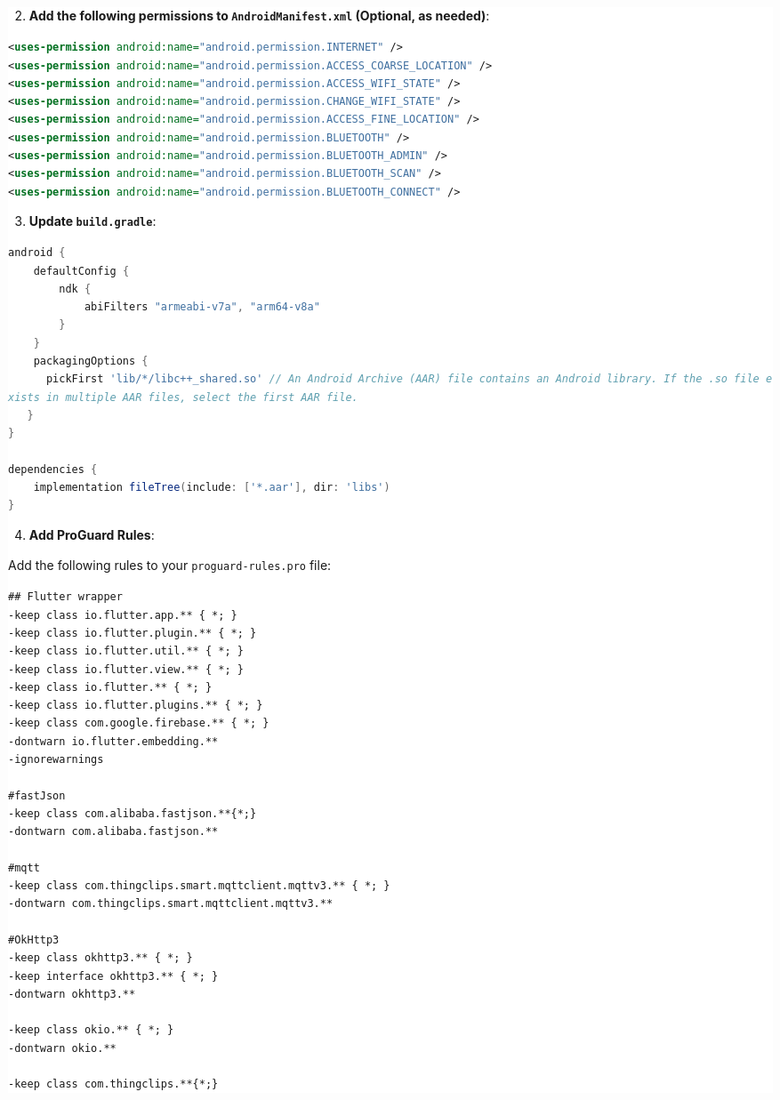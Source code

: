2. **Add the following permissions to `AndroidManifest.xml` (Optional, as needed)**:

```xml
<uses-permission android:name="android.permission.INTERNET" />
<uses-permission android:name="android.permission.ACCESS_COARSE_LOCATION" />
<uses-permission android:name="android.permission.ACCESS_WIFI_STATE" />
<uses-permission android:name="android.permission.CHANGE_WIFI_STATE" />
<uses-permission android:name="android.permission.ACCESS_FINE_LOCATION" />
<uses-permission android:name="android.permission.BLUETOOTH" />
<uses-permission android:name="android.permission.BLUETOOTH_ADMIN" />
<uses-permission android:name="android.permission.BLUETOOTH_SCAN" />
<uses-permission android:name="android.permission.BLUETOOTH_CONNECT" />
```

3. **Update `build.gradle`**:

```groovy
android {
    defaultConfig {
        ndk {
            abiFilters "armeabi-v7a", "arm64-v8a"
        }
    }
    packagingOptions {
      pickFirst 'lib/*/libc++_shared.so' // An Android Archive (AAR) file contains an Android library. If the .so file exists in multiple AAR files, select the first AAR file.
   }
}

dependencies {
    implementation fileTree(include: ['*.aar'], dir: 'libs')
}
```

4. **Add ProGuard Rules**:

Add the following rules to your `proguard-rules.pro` file:

```proguard
## Flutter wrapper
-keep class io.flutter.app.** { *; }
-keep class io.flutter.plugin.** { *; }
-keep class io.flutter.util.** { *; }
-keep class io.flutter.view.** { *; }
-keep class io.flutter.** { *; }
-keep class io.flutter.plugins.** { *; }
-keep class com.google.firebase.** { *; }
-dontwarn io.flutter.embedding.**
-ignorewarnings

#fastJson
-keep class com.alibaba.fastjson.**{*;}
-dontwarn com.alibaba.fastjson.**

#mqtt
-keep class com.thingclips.smart.mqttclient.mqttv3.** { *; }
-dontwarn com.thingclips.smart.mqttclient.mqttv3.**

#OkHttp3
-keep class okhttp3.** { *; }
-keep interface okhttp3.** { *; }
-dontwarn okhttp3.**

-keep class okio.** { *; }
-dontwarn okio.**

-keep class com.thingclips.**{*;}
```